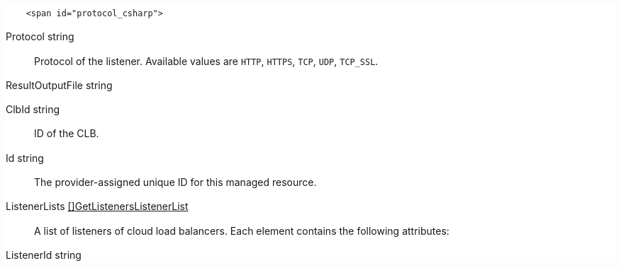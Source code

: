         <span id="protocol_csharp">
<a data-swiftype-name="resource-property" data-swiftype-type="text" href="#protocol_csharp" style="color: inherit; text-decoration: inherit;">Protocol</a>
</span>
        <span class="property-indicator"></span>
        <span class="property-type">string</span>
    </dt>
    <dd><p>Protocol of the listener. Available values are <code>HTTP</code>, <code>HTTPS</code>, <code>TCP</code>, <code>UDP</code>, <code>TCP_SSL</code>.</p>
</dd><dt class="property-"
            title="">
        <span id="resultoutputfile_csharp">
<a data-swiftype-name="resource-property" data-swiftype-type="text" href="#resultoutputfile_csharp" style="color: inherit; text-decoration: inherit;">Result<wbr>Output<wbr>File</a>
</span>
        <span class="property-indicator"></span>
        <span class="property-type">string</span>
    </dt>
    <dd></dd></dl>
</pulumi-choosable>
</div>

<div>
<pulumi-choosable type="language" values="go">
<dl class="resources-properties"><dt class="property-"
            title="">
        <span id="clbid_go">
<a data-swiftype-name="resource-property" data-swiftype-type="text" href="#clbid_go" style="color: inherit; text-decoration: inherit;">Clb<wbr>Id</a>
</span>
        <span class="property-indicator"></span>
        <span class="property-type">string</span>
    </dt>
    <dd><p>ID of the CLB.</p>
</dd><dt class="property-"
            title="">
        <span id="id_go">
<a data-swiftype-name="resource-property" data-swiftype-type="text" href="#id_go" style="color: inherit; text-decoration: inherit;">Id</a>
</span>
        <span class="property-indicator"></span>
        <span class="property-type">string</span>
    </dt>
    <dd><p>The provider-assigned unique ID for this managed resource.</p>
</dd><dt class="property-"
            title="">
        <span id="listenerlists_go">
<a data-swiftype-name="resource-property" data-swiftype-type="text" href="#listenerlists_go" style="color: inherit; text-decoration: inherit;">Listener<wbr>Lists</a>
</span>
        <span class="property-indicator"></span>
        <span class="property-type"><a href="#getlistenerslistenerlist">[]Get<wbr>Listeners<wbr>Listener<wbr>List</a></span>
    </dt>
    <dd><p>A list of listeners of cloud load balancers. Each element contains the following attributes:</p>
</dd><dt class="property-"
            title="">
        <span id="listenerid_go">
<a data-swiftype-name="resource-property" data-swiftype-type="text" href="#listenerid_go" style="color: inherit; text-decoration: inherit;">Listener<wbr>Id</a>
</span>
        <span class="property-indicator"></span>
        <span class="property-type">string</span>
